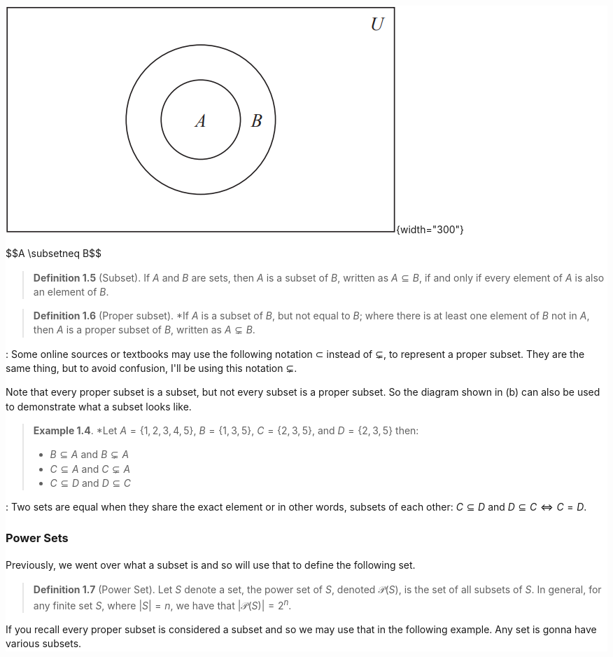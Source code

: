   ![](Figure/1/proper_subset.png){width="300"}
  <figcaption>$$A \subsetneq B$$</figcaption>
</figure>

> **Definition 1.5** (Subset). If $A$ and $B$ are sets, then $A$ is a subset of $B$, written as $A \subseteq B$, if and only if every element of $A$ is also an element of $B$.

> **Definition 1.6** (Proper subset). *If $A$ is a subset of $B$, but not equal to $B$; where there is at least one element of $B$ not in $A$, then $A$ is a proper subset of $B$, written as $A \subsetneq B$.

: Some online sources or textbooks may use the following notation $\subset$ instead of $\subsetneq$, to represent a proper subset. They are the same thing, but to avoid confusion, I'll be using this notation $\subsetneq$.

Note that every proper subset is a subset, but not every subset is a proper subset. So the diagram shown in (b) can also be used to demonstrate what a subset looks like.

> **Example 1.4**. *Let $A = \{1,2,3,4,5\}$, $B = \{1,3,5\}$, $C = \{2,3,5\}$, and $D = \{2,3,5\}$ then:
> 
> - $B \subseteq A$ and $B \subsetneq A$
> - $C \subseteq A$ and $C \subsetneq A$
> - $C\subseteq D$ and $D \subseteq C$

: Two sets are equal when they share the exact element or in other words, subsets of each other: $C \subseteq D$ and $D \subseteq C \Longleftrightarrow C = D$.

### Power Sets 
Previously, we went over what a subset is and so will use that to define the following set.

> **Definition 1.7** (Power Set). Let $S$ denote a set, the power set of $S$, denoted $\mathcal{P}(S)$, is the set of all subsets of $S$. 
> In general, for any finite set $S$, where $|S| = n$, we have that $|\mathcal{P}(S)| = 2^n$.

If you recall every proper subset is considered a subset and so we may use that in the following example. Any set is gonna have various subsets.
